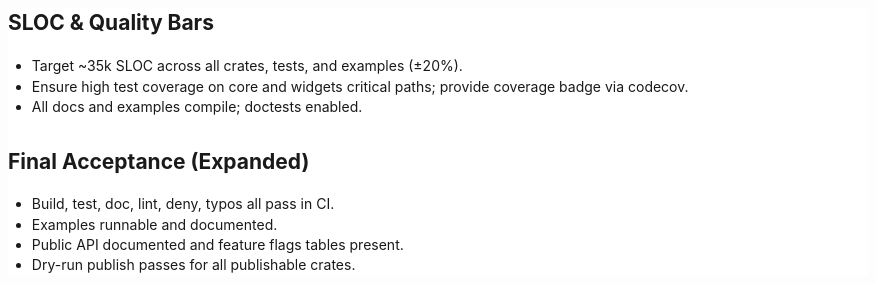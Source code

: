 ## SLOC & Quality Bars

- Target ~35k SLOC across all crates, tests, and examples (±20%).
- Ensure high test coverage on core and widgets critical paths; provide coverage badge via codecov.
- All docs and examples compile; doctests enabled.

## Final Acceptance (Expanded)

- Build, test, doc, lint, deny, typos all pass in CI.
- Examples runnable and documented.
- Public API documented and feature flags tables present.
- Dry-run publish passes for all publishable crates.

